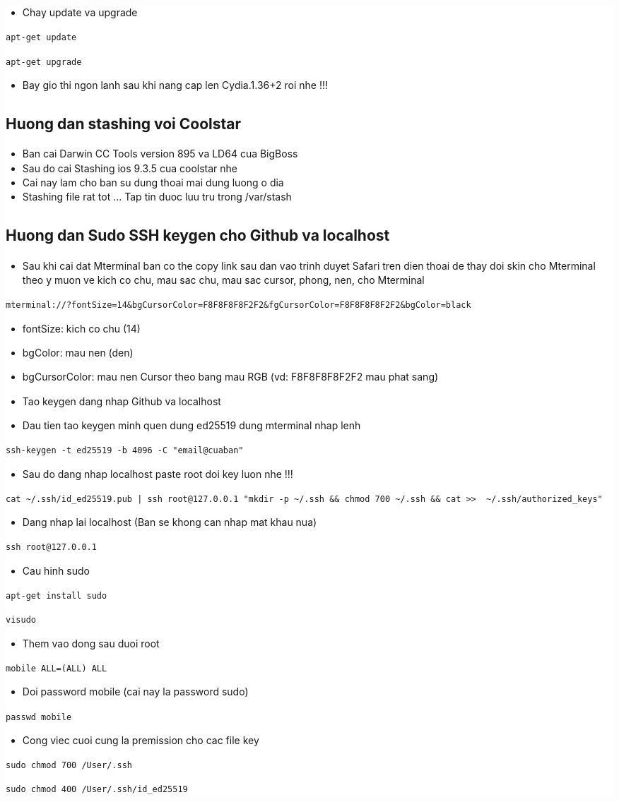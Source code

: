 - Chay update va upgrade

`apt-get update`

`apt-get upgrade`

- Bay gio thi ngon lanh sau khi nang cap len Cydia.1.36+2 roi nhe !!!

## Huong dan stashing voi Coolstar

- Ban cai Darwin CC Tools version 895 va LD64 cua BigBoss
- Sau do cai Stashing ios 9.3.5 cua coolstar nhe
- Cai nay lam cho ban su dung thoai mai dung luong o dia 
- Stashing file rat tot ... Tap tin duoc luu tru trong /var/stash

## Huong dan Sudo SSH keygen cho Github va localhost

- Sau khi cai dat Mterminal ban co the copy link sau dan vao trinh duyet Safari tren dien thoai de thay doi skin cho Mterminal theo y muon ve kich co chu, mau sac chu, mau sac cursor, phong, nen, cho Mterminal

`mterminal://?fontSize=14&bgCursorColor=F8F8F8F8F2F2&fgCursorColor=F8F8F8F8F2F2&bgColor=black`

 - fontSize: kich co chu (14)
 - bgColor: mau nen (den)
 - bgCursorColor: mau nen Cursor theo bang mau RGB (vd: F8F8F8F8F2F2 mau phat sang)

- Tao keygen dang nhap Github va localhost

 - Dau tien tao keygen minh quen dung ed25519 dung mterminal nhap lenh

`ssh-keygen -t ed25519 -b 4096 -C "email@cuaban"`

 - Sau do dang nhap localhost paste root doi key luon nhe !!!

`cat ~/.ssh/id_ed25519.pub | ssh root@127.0.0.1 "mkdir -p ~/.ssh && chmod 700 ~/.ssh && cat >>  ~/.ssh/authorized_keys"`

 - Dang nhap lai localhost (Ban se khong can nhap mat khau nua)

`ssh root@127.0.0.1`

 - Cau hinh sudo

`apt-get install sudo`

`visudo`

 - Them vao dong sau duoi root

`mobile ALL=(ALL) ALL`

 - Doi password mobile (cai nay la password sudo)

`passwd mobile`

 - Cong viec cuoi cung la premission cho cac file key

`sudo chmod 700 /User/.ssh`

`sudo chmod 400 /User/.ssh/id_ed25519`
